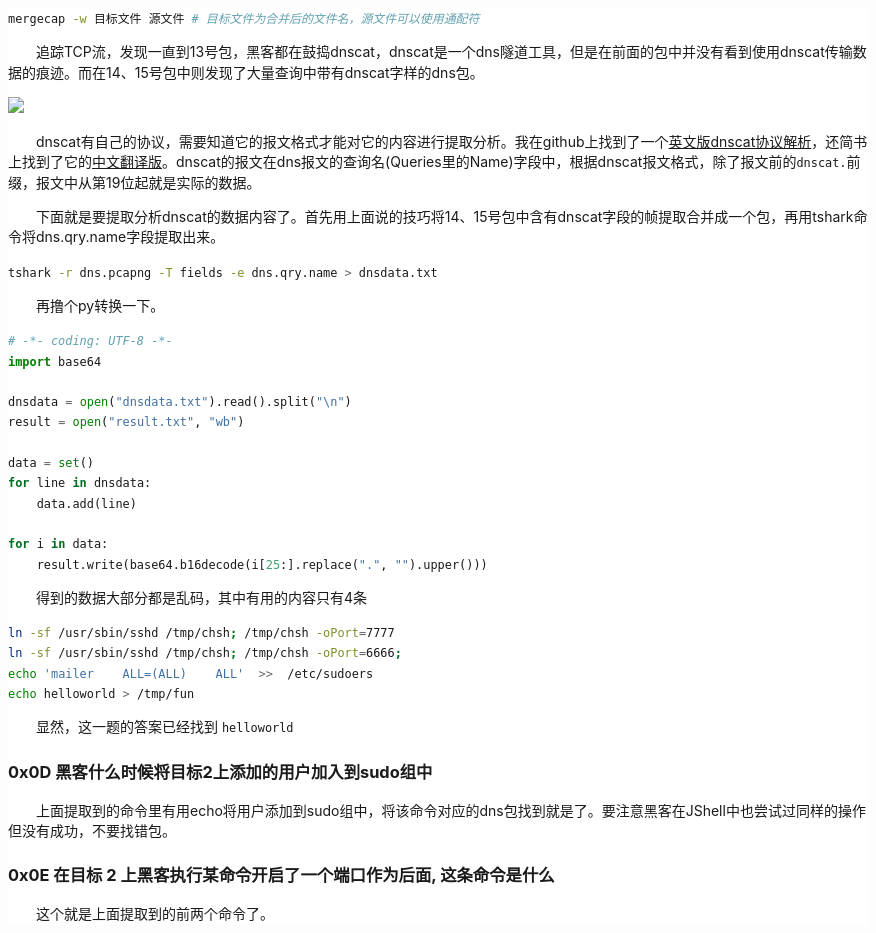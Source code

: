 ```bash
mergecap -w 目标文件 源文件 # 目标文件为合并后的文件名，源文件可以使用通配符
```

  追踪TCP流，发现一直到13号包，黑客都在鼓捣dnscat，dnscat是一个dns隧道工具，但是在前面的包中并没有看到使用dnscat传输数据的痕迹。而在14、15号包中则发现了大量查询中带有dnscat字样的dns包。

![](https://blog-zijui.oss-cn-shenzhen.aliyuncs.com/images/t3sec2018-data-writeup/10.png)

  dnscat有自己的协议，需要知道它的报文格式才能对它的内容进行提取分析。我在github上找到了一个[英文版dnscat协议解析](https://github.com/iagox86/dnscat2/blob/master/doc/protocol.md)，还简书上找到了它的[中文翻译版](https://www.jianshu.com/p/42fcf74fef1c)。dnscat的报文在dns报文的查询名(Queries里的Name)字段中，根据dnscat报文格式，除了报文前的```dnscat.```前缀，报文中从第19位起就是实际的数据。

  下面就是要提取分析dnscat的数据内容了。首先用上面说的技巧将14、15号包中含有dnscat字段的帧提取合并成一个包，再用tshark命令将dns.qry.name字段提取出来。

```bash
tshark -r dns.pcapng -T fields -e dns.qry.name > dnsdata.txt
```

  再撸个py转换一下。

```python
# -*- coding: UTF-8 -*-
import base64

dnsdata = open("dnsdata.txt").read().split("\n")
result = open("result.txt", "wb")

data = set()
for line in dnsdata:
    data.add(line)

for i in data:
    result.write(base64.b16decode(i[25:].replace(".", "").upper()))
```

  得到的数据大部分都是乱码，其中有用的内容只有4条

```bash
ln -sf /usr/sbin/sshd /tmp/chsh; /tmp/chsh -oPort=7777
ln -sf /usr/sbin/sshd /tmp/chsh; /tmp/chsh -oPort=6666;
echo 'mailer    ALL=(ALL)    ALL'  >>  /etc/sudoers 
echo helloworld > /tmp/fun
```

  显然，这一题的答案已经找到 `helloworld`

### 0x0D 黑客什么时候将目标2上添加的用户加入到sudo组中

  上面提取到的命令里有用echo将用户添加到sudo组中，将该命令对应的dns包找到就是了。要注意黑客在JShell中也尝试过同样的操作但没有成功，不要找错包。

### 0x0E 在目标 2 上黑客执行某命令开启了一个端口作为后面, 这条命令是什么

  这个就是上面提取到的前两个命令了。